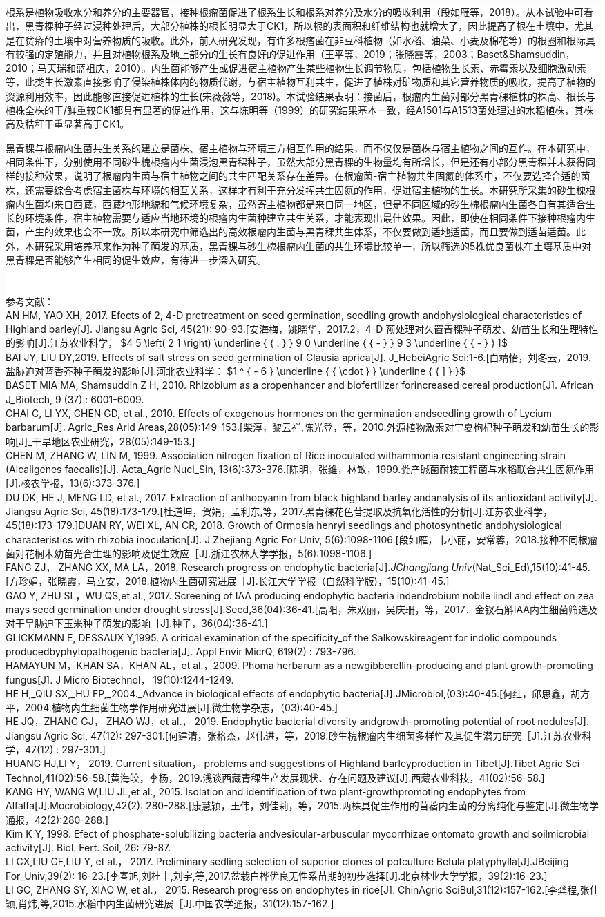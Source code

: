 根系是植物吸收水分和养分的主要器官，接种根瘤菌促进了根系生长和根系对养分及水分的吸收利用（段如雁等，2018）。从本试验中可看出，黑青棵种子经过浸种处理后，大部分植株的根长明显大于CK1，所以根的表面积和纤维结构也就增大了，因此提高了根在土壤中，尤其是在贫瘠的土壤中对营养物质的吸收。此外，前人研究发现，有许多根瘤菌在非豆科植物（如水稻、油菜、小麦及棉花等）的根圈和根际具有较强的定殖能力，并且对植物根系及地上部分的生长有良好的促进作用（王平等，2019；张晓霞等，2003；Baset&Shamsuddin，2010；马天瑞和蓝祖庆，2010）。内生菌能够产生或促进宿主植物产生某些植物生长调节物质，包括植物生长素、赤霉素以及细胞激动素等，此类生长激素直接影响了侵染植株体内的物质代谢，与宿主植物互利共生，促进了植株对矿物质和其它营养物质的吸收，提高了植物的资源利用效率，因此能够直接促进植株的生长(宋薇薇等，2018)。本试验结果表明：接菌后，根瘤内生菌对部分黑青稞植株的株高、根长与植株全株的干/鲜重较CK1都具有显著的促进作用，这与陈明等（1999）的研究结果基本一致，经A1501与A1513菌处理过的水稻植株，其株高及秸秆干重显著高于CK1。

黑青稞与根瘤内生菌共生关系的建立是菌株、宿主植物与环境三方相互作用的结果，而不仅仅是菌株与宿主植物之间的互作。在本研究中，相同条件下，分别使用不同砂生槐根瘤内生菌浸泡黑青稞种子，虽然大部分黑青稞的生物量均有所增长，但是还有小部分黑青稞并未获得同样的接种效果，说明了根瘤内生菌与宿主植物之间的共生匹配关系存在差异。在根瘤菌-宿主植物共生固氮的体系中，不仅要选择合适的菌株，还需要综合考虑宿主菌株与环境的相互关系，这样才有利于充分发挥共生固氮的作用，促进宿主植物的生长。本研究所采集的砂生槐根瘤内生菌均来自西藏，西藏地形地貌和气候环境复杂，虽然寄主植物都是来自同一地区，但是不同区域的砂生槐根瘤内生菌各自有其适合生长的环境条件，宿主植物需要与适应当地环境的根瘤内生菌种建立共生关系，才能表现出最佳效果。因此，即使在相同条件下接种根瘤内生菌，产生的效果也会不一致。所以本研究中筛选出的高效根瘤内生菌与黑青稞共生体系，不仅要做到适地适菌，而且要做到适苗适菌。此外，本研究采用培养基来作为种子萌发的基质，黑青稞与砂生槐根瘤内生菌的共生环境比较单一，所以筛选的5株优良菌株在土壤基质中对黑青稞是否能够产生相同的促生效应，有待进一步深入研究。

#

参考文献：  
AN HM, YAO XH, 2017. Efects of 2, 4-D pretreatment on seed germination, seedling growth andphysiological characteristics of Highland barley[J]. Jiangsu Agric Sci, 45(21): 90-93.[安海梅，姚晓华，2017.2，4-D 预处理对久置青稞种子萌发、幼苗生长和生理特性的影响[J].江苏农业科学， $4 5 \left( 2 1 \right) \underline { { : } } 9 0 \underline { { - } } 9 3 \underline { { - } } ]$   
BAI JY, LIU DY,2019. Effects of salt stress on seed germination of Clausia aprica[J]. J_HebeiAgric Sci:1-6.[白靖怡，刘冬云，2019.盐胁迫对蓝香芥种子萌发的影响[J].河北农业科学： $1 ^ { - 6 } \underline { { \cdot } } \underline { { ] } }$   
BASET MIA MA, Shamsuddin Z H, 2010. Rhizobium as a cropenhancer and biofertilizer forincreased cereal production[J]. African J_Biotech, 9 (37) : 6001-6009.  
CHAI C, LI YX, CHEN GD, et al., 2010. Effects of exogenous hormones on the germination andseedling growth of Lycium barbarum[J]. Agric_Res Arid Areas,28(05):149-153.[柴淳，黎云祥,陈光登，等，2010.外源植物激素对宁夏枸杞种子萌发和幼苗生长的影响[J]_干旱地区农业研究，28(05):149-153.]  
CHEN M, ZHANG W, LIN M, 1999. Association nitrogen fixation of Rice inoculated withammonia resistant engineering strain (Alcaligenes faecalis)[J]. Acta_Agric Nucl_Sin, 13(6):373-376.[陈明，张维，林敏，1999.粪产碱菌耐铵工程菌与水稻联合共生固氮作用[J].核农学报，13(6):373-376.]  
DU DK, HE J, MENG LD, et al., 2017. Extraction of anthocyanin from black highland barley andanalysis of its antioxidant activity[J]. Jiangsu Agric Sci, 45(18):173-179.[杜道坤，贺娟，孟利东,等，2017.黑青稞花色苷提取及抗氧化活性的分析[J].江苏农业科学，45(18):173-179.]DUAN RY, WEI XL, AN CR, 2018. Growth of Ormosia henryi seedlings and photosynthetic andphysiological characteristics with rhizobia inoculation[J]. J Zhejiang Agric For Univ, 5(6):1098-1106.[段如雁，韦小丽，安常蓉，2018.接种不同根瘤菌对花榈木幼苗光合生理的影响及促生效应［J].浙江农林大学学报，5(6):1098-1106.]  
FANG ZJ， ZHANG XX, MA LA，2018. Research progress on endophytic bacteria[J]._JChangjiang Univ_(Nat_Sci_Ed),15(10):41-45.[方珍娟，张晓霞，马立安，2018.植物内生菌研究进展［J].长江大学学报（自然科学版)，15(10):41-45.]  
GAO Y, ZHU SL，WU QS,et al., 2017. Screening of IAA producing endophytic bacteria indendrobium nobile lindl and effect on zea mays seed germination under drought stress[J].Seed,36(04):36-41.[高阳，朱双丽，吴庆珊，等，2017．金钗石斛IAA内生细菌筛选及对干旱胁迫下玉米种子萌发的影响［J].种子，36(04):36-41.]  
GLICKMANN E, DESSAUX Y,1995. A critical examination of the specificity_of the Salkowskireagent for indolic compounds producedbyphytopathogenic bacteria[J]. Appl Envir MicrQ, 619(2) : 793-796.  
HAMAYUN M，KHAN SA，KHAN AL，et al.，2009. Phoma herbarum as a newgibberellin-producing and plant growth-promoting fungus[J]. J Micro Biotechnol， 19(10):1244-1249.  
HE H,_QIU SX,_HU FP,_2004._Advance in biological effects of endophytic bacteria[J].JMicrobiol,(03):40-45.[何红，邱思鑫，胡方平，2004.植物内生细菌生物学作用研究进展[J].微生物学杂志，（03):40-45.]  
HE JQ，ZHANG GJ， ZHAO WJ，et al.， 2019. Endophytic bacterial diversity andgrowth-promoting potential of root nodules[J]. Jiangsu Agric Sci, 47(12): 297-301.[何建清，张格杰，赵伟进，等，2019.砂生槐根瘤内生细菌多样性及其促生潜力研究［J].江苏农业科学，47(12) : 297-301.]  
HUANG HJ,LI Y， 2019. Current situation， problems and suggestions of Highland barleyproduction in Tibet[J].Tibet Agric Sci Technol,41(02):56-58.[黄海皎，李杨，2019.浅谈西藏青稞生产发展现状、存在问题及建议[J].西藏农业科技，41(02):56-58.]  
KANG HY, WANG W,LIU JL,et al., 2015. Isolation and identification of two plant-growthpromoting endophytes from Alfalfa[J].Mocrobiology,42(2): 280-288.[康慧颖，王伟，刘佳莉，等，2015.两株具促生作用的苜蓿内生菌的分离纯化与鉴定[J].微生物学通报，42(2):280-288.]  
Kim K Y, 1998. Efect of phosphate-solubilizing bacteria andvesicular-arbuscular mycorrhizae ontomato growth and soilmicrobial activity[J]. Biol. Fert. Soil, 26: 79-87.  
LI CX,LIU GF,LIU Y, et al.， 2017. Preliminary sedling selection of superior clones of potculture Betula platyphylla[J].JBeijing For_Univ,39(2): 16-23.[李春旭,刘桂丰,刘宇,等,2017.盆栽白桦优良无性系苗期的初步选择[J].北京林业大学学报，39(2):16-23.]  
LI GC, ZHANG SY, XIAO W, et al.， 2015. Research progress on endophytes in rice[J]. ChinAgric SciBul,31(12):157-162.[李龚程,张仕颖,肖炜,等,2015.水稻中内生菌研究进展［J].中国农学通报，31(12):157-162.]  